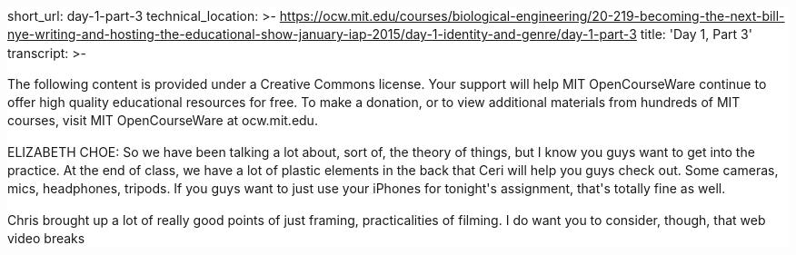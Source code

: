 short_url: day-1-part-3
technical_location: >-
  https://ocw.mit.edu/courses/biological-engineering/20-219-becoming-the-next-bill-nye-writing-and-hosting-the-educational-show-january-iap-2015/day-1-identity-and-genre/day-1-part-3
title: 'Day 1, Part 3'
transcript: >-
  <p><span m='80'>The</span> <span m='170'>following</span> <span
  m='610'>content</span> <span m='1120'>is</span> <span m='1230'>provided</span>
  <span m='1670'>under</span> <span m='1940'>a</span> <span
  m='1980'>Creative</span> <span m='2430'>Commons</span> <span
  m='2830'>license.</span> <span m='3810'>Your</span> <span
  m='3910'>support</span> <span m='4420'>will</span> <span m='4560'>help</span>
  <span m='4820'>MIT</span> <span m='5310'>OpenCourseWare</span> <span
  m='6050'>continue</span> <span m='6540'>to</span> <span m='6680'>offer</span>
  <span m='6990'>high</span> <span m='7210'>quality</span> <span
  m='7720'>educational</span> <span m='8360'>resources</span> <span
  m='8950'>for</span> <span m='9090'>free.</span> <span m='10150'>To</span>
  <span m='10250'>make</span> <span m='10340'>a</span> <span
  m='10400'>donation,</span> <span m='11100'>or</span> <span m='11340'>to</span>
  <span m='11450'>view</span> <span m='11660'>additional</span> <span
  m='12070'>materials</span> <span m='12700'>from</span> <span
  m='12860'>hundreds</span> <span m='13190'>of</span> <span m='13300'>MIT</span>
  <span m='13680'>courses,</span> <span m='15000'>visit</span> <span
  m='15160'>MIT</span> <span m='15690'>OpenCourseWare</span> <span
  m='16600'>at</span> <span m='16830'>ocw.mit.edu.</span> </p><p><span
  m='26600'>ELIZABETH CHOE: So</span> <span m='26810'>we have</span> <span
  m='27010'>been</span> <span m='27120'>talking</span> <span m='27460'>a</span>
  <span m='27530'>lot</span> <span m='27860'>about,</span> <span
  m='28410'>sort</span> <span m='28620'>of,</span> <span m='28810'>the</span>
  <span m='29200'>theory</span> <span m='29830'>of</span> <span
  m='30050'>things,</span> <span m='31360'>but</span> <span m='31580'>I</span>
  <span m='31750'>know</span> <span m='31850'>you</span> <span
  m='31980'>guys</span> <span m='32270'>want</span> <span m='32400'>to</span>
  <span m='32439'>get</span> <span m='33070'>into</span> <span
  m='33240'>the</span> <span m='33320'>practice.</span> <span
  m='34600'>At</span> <span m='34720'>the</span> <span m='34810'>end</span>
  <span m='34910'>of</span> <span m='35000'>class,</span> <span
  m='35420'>we</span> <span m='35540'>have</span> <span m='35840'>a</span> <span
  m='35930'>lot</span> <span m='36110'>of</span> <span m='36180'>plastic</span>
  <span m='36640'>elements</span> <span m='36905'>in</span> <span
  m='37170'>the</span> <span m='37210'>back</span> <span m='37480'>that</span>
  <span m='37660'>Ceri</span> <span m='37930'>will</span> <span
  m='38030'>help</span> <span m='38170'>you</span> <span m='38240'>guys</span>
  <span m='38470'>check</span> <span m='38720'>out.</span> <span
  m='39100'>Some</span> <span m='39290'>cameras,</span> <span
  m='39900'>mics,</span> <span m='40260'>headphones,</span> <span
  m='40640'>tripods.</span> <span m='41590'>If</span> <span m='41740'>you</span>
  <span m='41800'>guys</span> <span m='42010'>want</span> <span
  m='42110'>to</span> <span m='42180'>just</span> <span m='42380'>use</span>
  <span m='42570'>your</span> <span m='42700'>iPhones</span> <span
  m='43210'>for</span> <span m='43440'>tonight's</span> <span
  m='43760'>assignment,</span> <span m='44140'>that's</span> <span
  m='44400'>totally</span> <span m='44730'>fine</span> <span m='44990'>as</span>
  <span m='45130'>well.</span> </p><p><span m='47080'>Chris</span> <span
  m='47300'>brought up</span> <span m='47540'>a</span> <span
  m='47650'>lot</span> <span m='48220'>of</span> <span m='48440'>really</span>
  <span m='48740'>good</span> <span m='48930'>points</span> <span
  m='49530'>of</span> <span m='49690'>just</span> <span
  m='49940'>framing,</span> <span m='50410'>practicalities</span> <span
  m='51160'>of</span> <span m='51260'>filming.</span> <span m='51760'>I</span>
  <span m='52030'>do want</span> <span m='52320'>you</span> <span
  m='52660'>to</span> <span m='52960'>consider,</span> <span
  m='53420'>though,</span> <span m='53660'>that</span> <span
  m='54860'>web</span> <span m='55050'>video</span> <span m='55340'>breaks
